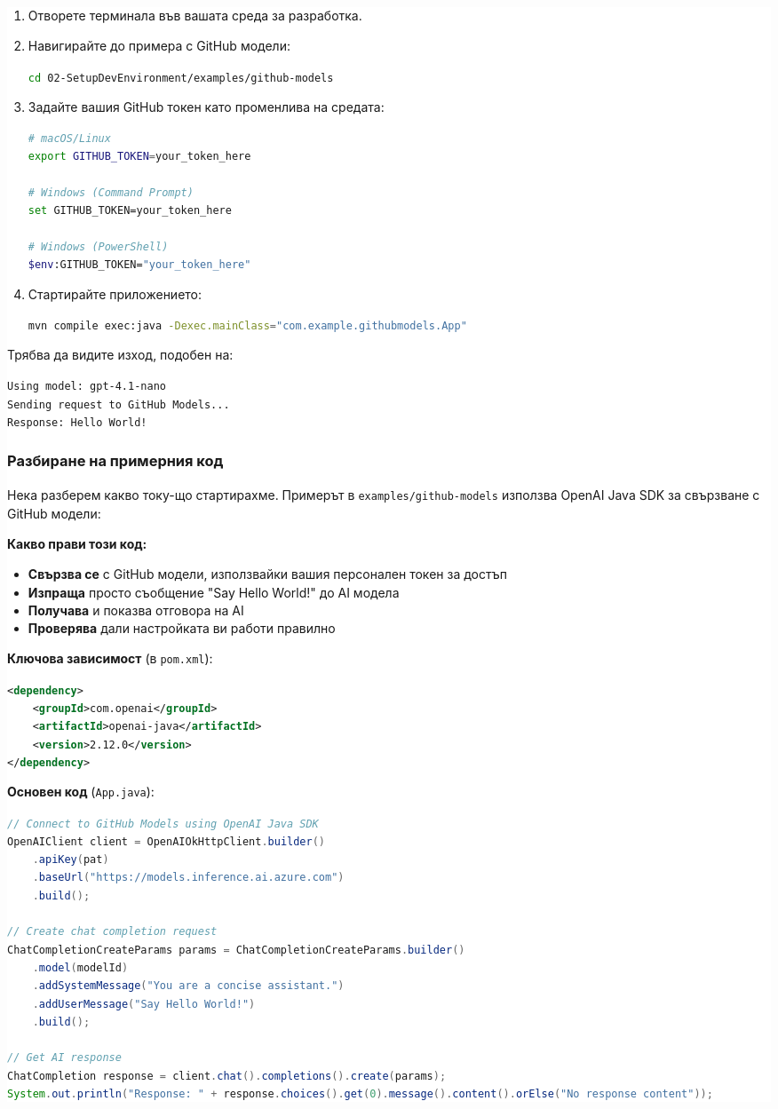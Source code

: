 1. Отворете терминала във вашата среда за разработка.
2. Навигирайте до примера с GitHub модели:
   ```bash
   cd 02-SetupDevEnvironment/examples/github-models
   ```
3. Задайте вашия GitHub токен като променлива на средата:
   ```bash
   # macOS/Linux
   export GITHUB_TOKEN=your_token_here
   
   # Windows (Command Prompt)
   set GITHUB_TOKEN=your_token_here
   
   # Windows (PowerShell)
   $env:GITHUB_TOKEN="your_token_here"
   ```

4. Стартирайте приложението:
   ```bash
   mvn compile exec:java -Dexec.mainClass="com.example.githubmodels.App"
   ```

Трябва да видите изход, подобен на:
```text
Using model: gpt-4.1-nano
Sending request to GitHub Models...
Response: Hello World!
```

### Разбиране на примерния код

Нека разберем какво току-що стартирахме. Примерът в `examples/github-models` използва OpenAI Java SDK за свързване с GitHub модели:

**Какво прави този код:**
- **Свързва се** с GitHub модели, използвайки вашия персонален токен за достъп
- **Изпраща** просто съобщение "Say Hello World!" до AI модела
- **Получава** и показва отговора на AI
- **Проверява** дали настройката ви работи правилно

**Ключова зависимост** (в `pom.xml`):
```xml
<dependency>
    <groupId>com.openai</groupId>
    <artifactId>openai-java</artifactId>
    <version>2.12.0</version>
</dependency>
```

**Основен код** (`App.java`):
```java
// Connect to GitHub Models using OpenAI Java SDK
OpenAIClient client = OpenAIOkHttpClient.builder()
    .apiKey(pat)
    .baseUrl("https://models.inference.ai.azure.com")
    .build();

// Create chat completion request
ChatCompletionCreateParams params = ChatCompletionCreateParams.builder()
    .model(modelId)
    .addSystemMessage("You are a concise assistant.")
    .addUserMessage("Say Hello World!")
    .build();

// Get AI response
ChatCompletion response = client.chat().completions().create(params);
System.out.println("Response: " + response.choices().get(0).message().content().orElse("No response content"));
```